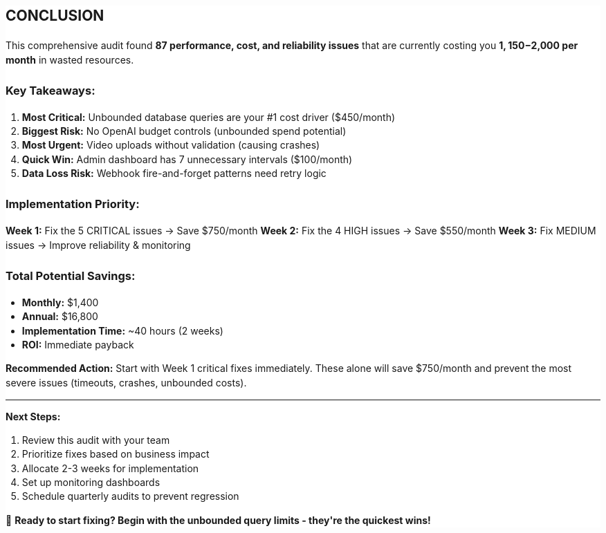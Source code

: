 
## CONCLUSION

This comprehensive audit found **87 performance, cost, and reliability issues** that are currently costing you **$1,150-$2,000 per month** in wasted resources.

### Key Takeaways:

1. **Most Critical:** Unbounded database queries are your #1 cost driver ($450/month)
2. **Biggest Risk:** No OpenAI budget controls (unbounded spend potential)
3. **Most Urgent:** Video uploads without validation (causing crashes)
4. **Quick Win:** Admin dashboard has 7 unnecessary intervals ($100/month)
5. **Data Loss Risk:** Webhook fire-and-forget patterns need retry logic

### Implementation Priority:

**Week 1:** Fix the 5 CRITICAL issues → Save $750/month
**Week 2:** Fix the 4 HIGH issues → Save $550/month
**Week 3:** Fix MEDIUM issues → Improve reliability & monitoring

### Total Potential Savings:
- **Monthly:** $1,400
- **Annual:** $16,800
- **Implementation Time:** ~40 hours (2 weeks)
- **ROI:** Immediate payback

**Recommended Action:** Start with Week 1 critical fixes immediately. These alone will save $750/month and prevent the most severe issues (timeouts, crashes, unbounded costs).

---

**Next Steps:**
1. Review this audit with your team
2. Prioritize fixes based on business impact
3. Allocate 2-3 weeks for implementation
4. Set up monitoring dashboards
5. Schedule quarterly audits to prevent regression

🚀 **Ready to start fixing? Begin with the unbounded query limits - they're the quickest wins!**

